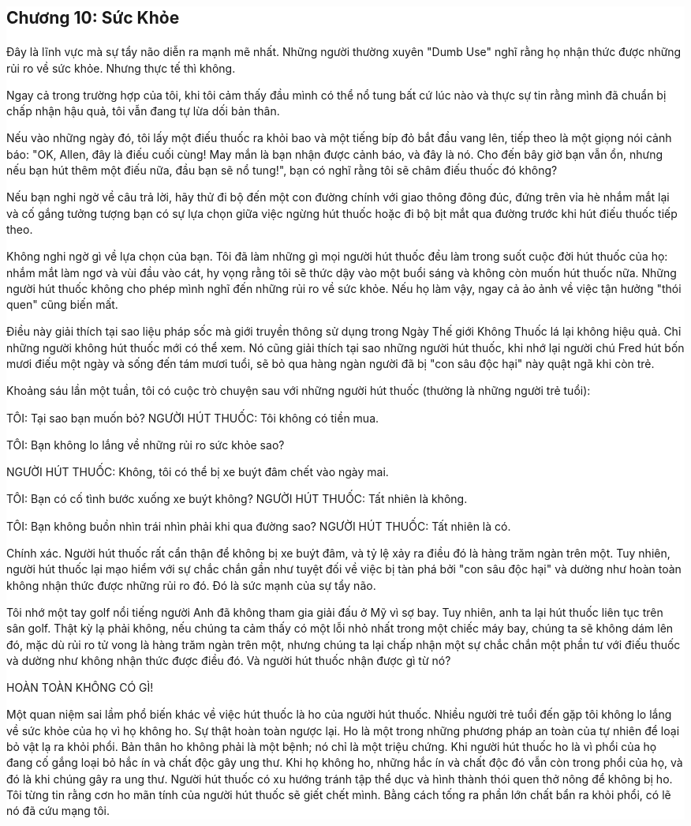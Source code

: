 ## Chương 10: Sức Khỏe

Đây là lĩnh vực mà sự tẩy não diễn ra mạnh mẽ nhất. Những người thường xuyên "Dumb Use" nghĩ rằng họ nhận thức được những rủi ro về sức khỏe. Nhưng thực tế thì không.

Ngay cả trong trường hợp của tôi, khi tôi cảm thấy đầu mình có thể nổ tung bất cứ lúc nào và thực sự tin rằng mình đã chuẩn bị chấp nhận hậu quả, tôi vẫn đang tự lừa dối bản thân.

Nếu vào những ngày đó, tôi lấy một điếu thuốc ra khỏi bao và một tiếng bíp đỏ bắt đầu vang lên, tiếp theo là một giọng nói cảnh báo: "OK, Allen, đây là điếu cuối cùng! May mắn là bạn nhận được cảnh báo, và đây là nó. Cho đến bây giờ bạn vẫn ổn, nhưng nếu bạn hút thêm một điếu nữa, đầu bạn sẽ nổ tung!", bạn có nghĩ rằng tôi sẽ châm điếu thuốc đó không?

Nếu bạn nghi ngờ về câu trả lời, hãy thử đi bộ đến một con đường chính với giao thông đông đúc, đứng trên vỉa hè nhắm mắt lại và cố gắng tưởng tượng bạn có sự lựa chọn giữa việc ngừng hút thuốc hoặc đi bộ bịt mắt qua đường trước khi hút điếu thuốc tiếp theo.

Không nghi ngờ gì về lựa chọn của bạn. Tôi đã làm những gì mọi người hút thuốc đều làm trong suốt cuộc đời hút thuốc của họ: nhắm mắt làm ngơ và vùi đầu vào cát, hy vọng rằng tôi sẽ thức dậy vào một buổi sáng và không còn muốn hút thuốc nữa. Những người hút thuốc không cho phép mình nghĩ đến những rủi ro về sức khỏe. Nếu họ làm vậy, ngay cả ảo ảnh về việc tận hưởng "thói quen" cũng biến mất.

Điều này giải thích tại sao liệu pháp sốc mà giới truyền thông sử dụng trong Ngày Thế giới Không Thuốc lá lại không hiệu quả. Chỉ những người không hút thuốc mới có thể xem. Nó cũng giải thích tại sao những người hút thuốc, khi nhớ lại người chú Fred hút bốn mươi điếu một ngày và sống đến tám mươi tuổi, sẽ bỏ qua hàng ngàn người đã bị "con sâu độc hại" này quật ngã khi còn trẻ.

Khoảng sáu lần một tuần, tôi có cuộc trò chuyện sau với những người hút thuốc (thường là những người trẻ tuổi):

TÔI: Tại sao bạn muốn bỏ? NGƯỜI HÚT THUỐC: Tôi không có tiền mua.

TÔI: Bạn không lo lắng về những rủi ro sức khỏe sao?

NGƯỜI HÚT THUỐC: Không, tôi có thể bị xe buýt đâm chết vào ngày mai.

TÔI: Bạn có cố tình bước xuống xe buýt không? NGƯỜI HÚT THUỐC: Tất nhiên là không.

TÔI: Bạn không buồn nhìn trái nhìn phải khi qua đường sao? NGƯỜI HÚT THUỐC: Tất nhiên là có.

Chính xác. Người hút thuốc rất cẩn thận để không bị xe buýt đâm, và tỷ lệ xảy ra điều đó là hàng trăm ngàn trên một. Tuy nhiên, người hút thuốc lại mạo hiểm với sự chắc chắn gần như tuyệt đối về việc bị tàn phá bởi "con sâu độc hại" và dường như hoàn toàn không nhận thức được những rủi ro đó. Đó là sức mạnh của sự tẩy não.

Tôi nhớ một tay golf nổi tiếng người Anh đã không tham gia giải đấu ở Mỹ vì sợ bay. Tuy nhiên, anh ta lại hút thuốc liên tục trên sân golf. Thật kỳ lạ phải không, nếu chúng ta cảm thấy có một lỗi nhỏ nhất trong một chiếc máy bay, chúng ta sẽ không dám lên đó, mặc dù rủi ro tử vong là hàng trăm ngàn trên một, nhưng chúng ta lại chấp nhận một sự chắc chắn một phần tư với điếu thuốc và dường như không nhận thức được điều đó. Và người hút thuốc nhận được gì từ nó?

HOÀN TOÀN KHÔNG CÓ GÌ!

Một quan niệm sai lầm phổ biến khác về việc hút thuốc là ho của người hút thuốc. Nhiều người trẻ tuổi đến gặp tôi không lo lắng về sức khỏe của họ vì họ không ho. Sự thật hoàn toàn ngược lại. Ho là một trong những phương pháp an toàn của tự nhiên để loại bỏ vật lạ ra khỏi phổi. Bản thân ho không phải là một bệnh; nó chỉ là một triệu chứng. Khi người hút thuốc ho là vì phổi của họ đang cố gắng loại bỏ hắc ín và chất độc gây ung thư. Khi họ không ho, những hắc ín và chất độc đó vẫn còn trong phổi của họ, và đó là khi chúng gây ra ung thư. Người hút thuốc có xu hướng tránh tập thể dục và hình thành thói quen thở nông để không bị ho. Tôi từng tin rằng cơn ho mãn tính của người hút thuốc sẽ giết chết mình. Bằng cách tống ra phần lớn chất bẩn ra khỏi phổi, có lẽ nó đã cứu mạng tôi.
